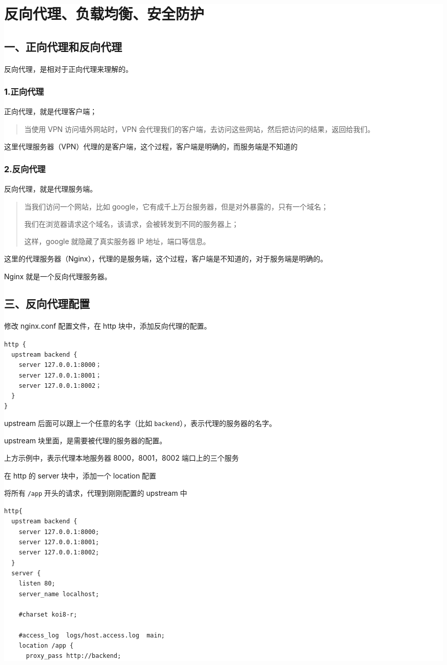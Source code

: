 # 反向代理、负载均衡、安全防护

## 一、正向代理和反向代理

反向代理，是相对于正向代理来理解的。

### 1.正向代理

正向代理，就是代理客户端；

> 当使用 VPN 访问墙外网站时，VPN 会代理我们的客户端，去访问这些网站，然后把访问的结果，返回给我们。

这里代理服务器（VPN）代理的是客户端，这个过程，客户端是明确的，而服务端是不知道的

### 2.反向代理

反向代理，就是代理服务端。

> 当我们访问一个网站，比如 google，它有成千上万台服务器，但是对外暴露的，只有一个域名；
>
> 我们在浏览器请求这个域名，该请求，会被转发到不同的服务器上；
>
> 这样，google 就隐藏了真实服务器 IP 地址，端口等信息。

这里的代理服务器（Nginx），代理的是服务端，这个过程，客户端是不知道的，对于服务端是明确的。

Nginx 就是一个反向代理服务器。

## 三、反向代理配置

修改 nginx.conf 配置文件，在 http 块中，添加反向代理的配置。

```nginx
http {
  upstream backend {
    server 127.0.0.1:8000；
    server 127.0.0.1:8001；
    server 127.0.0.1:8002；
  }
}
```

upstream 后面可以跟上一个任意的名字（比如 `backend`），表示代理的服务器的名字。

upstream 块里面，是需要被代理的服务器的配置。

上方示例中，表示代理本地服务器 8000，8001，8002 端口上的三个服务

在 http 的 server 块中，添加一个 location 配置

将所有 `/app` 开头的请求，代理到刚刚配置的 upstream 中

```nginx
http{
  upstream backend {
    server 127.0.0.1:8000;
    server 127.0.0.1:8001;
    server 127.0.0.1:8002;
  }
  server {
    listen 80;
    server_name localhost;

    #charset koi8-r;

    #access_log  logs/host.access.log  main;
    location /app {
      proxy_pass http://backend;
```